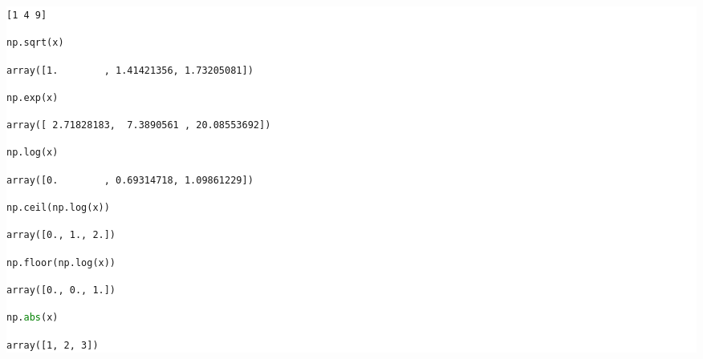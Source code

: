     [1 4 9]
    


```python
np.sqrt(x)
```




    array([1.        , 1.41421356, 1.73205081])




```python
np.exp(x)
```




    array([ 2.71828183,  7.3890561 , 20.08553692])




```python
np.log(x)
```




    array([0.        , 0.69314718, 1.09861229])




```python
np.ceil(np.log(x))
```




    array([0., 1., 2.])




```python
np.floor(np.log(x))
```




    array([0., 0., 1.])




```python
np.abs(x)
```




    array([1, 2, 3])



